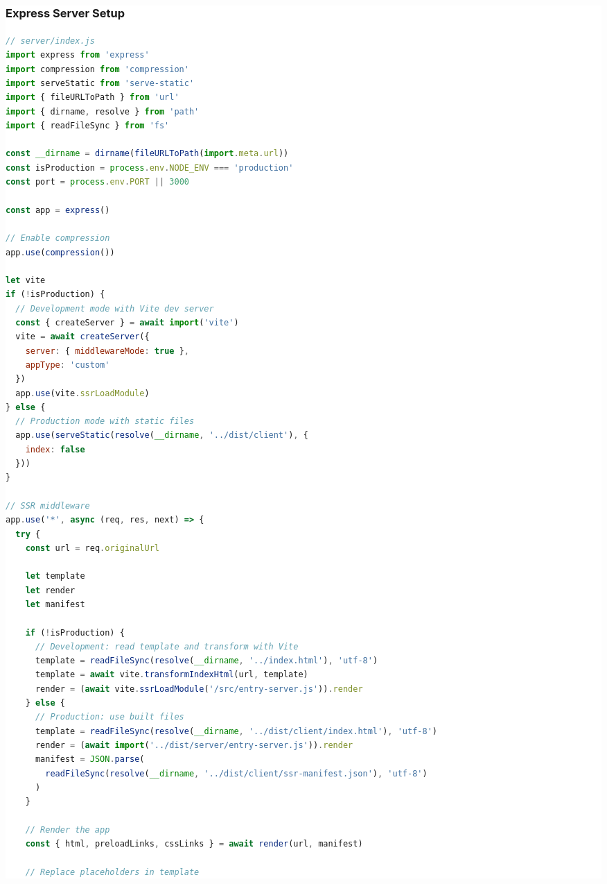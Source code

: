 ### Express Server Setup

```javascript
// server/index.js
import express from 'express'
import compression from 'compression'
import serveStatic from 'serve-static'
import { fileURLToPath } from 'url'
import { dirname, resolve } from 'path'
import { readFileSync } from 'fs'

const __dirname = dirname(fileURLToPath(import.meta.url))
const isProduction = process.env.NODE_ENV === 'production'
const port = process.env.PORT || 3000

const app = express()

// Enable compression
app.use(compression())

let vite
if (!isProduction) {
  // Development mode with Vite dev server
  const { createServer } = await import('vite')
  vite = await createServer({
    server: { middlewareMode: true },
    appType: 'custom'
  })
  app.use(vite.ssrLoadModule)
} else {
  // Production mode with static files
  app.use(serveStatic(resolve(__dirname, '../dist/client'), {
    index: false
  }))
}

// SSR middleware
app.use('*', async (req, res, next) => {
  try {
    const url = req.originalUrl
    
    let template
    let render
    let manifest
    
    if (!isProduction) {
      // Development: read template and transform with Vite
      template = readFileSync(resolve(__dirname, '../index.html'), 'utf-8')
      template = await vite.transformIndexHtml(url, template)
      render = (await vite.ssrLoadModule('/src/entry-server.js')).render
    } else {
      // Production: use built files
      template = readFileSync(resolve(__dirname, '../dist/client/index.html'), 'utf-8')
      render = (await import('../dist/server/entry-server.js')).render
      manifest = JSON.parse(
        readFileSync(resolve(__dirname, '../dist/client/ssr-manifest.json'), 'utf-8')
      )
    }
    
    // Render the app
    const { html, preloadLinks, cssLinks } = await render(url, manifest)
    
    // Replace placeholders in template
```